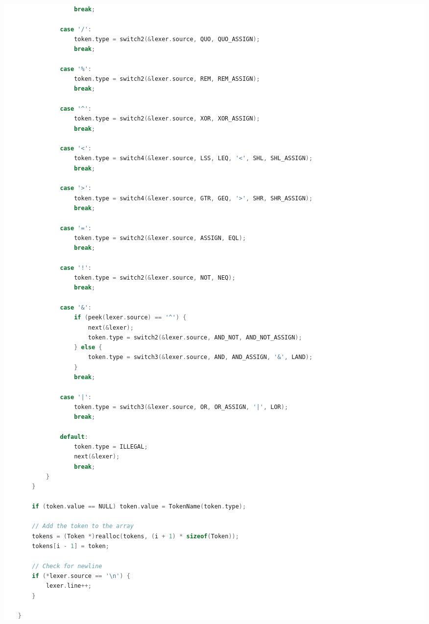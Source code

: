 ```c
					break;

				case '/':
					token.type = switch2(&lexer.source, QUO, QUO_ASSIGN);
					break;

				case '%':
					token.type = switch2(&lexer.source, REM, REM_ASSIGN);
					break;

				case '^':
					token.type = switch2(&lexer.source, XOR, XOR_ASSIGN);
					break;

				case '<':
					token.type = switch4(&lexer.source, LSS, LEQ, '<', SHL, SHL_ASSIGN);
					break;

				case '>':
					token.type = switch4(&lexer.source, GTR, GEQ, '>', SHR, SHR_ASSIGN);
					break;

				case '=':
					token.type = switch2(&lexer.source, ASSIGN, EQL);
					break;

				case '!':
					token.type = switch2(&lexer.source, NOT, NEQ);
					break;

				case '&':
					if (peek(lexer.source) == '^') {
						next(&lexer);
						token.type = switch2(&lexer.source, AND_NOT, AND_NOT_ASSIGN);
					} else {
						token.type = switch3(&lexer.source, AND, AND_ASSIGN, '&', LAND);
					}
					break;

				case '|':
					token.type = switch3(&lexer.source, OR, OR_ASSIGN, '|', LOR);
					break;

				default:
					token.type = ILLEGAL;
					next(&lexer);
					break;
			}
		}

		if (token.value == NULL) token.value = TokenName(token.type);

		// Add the token to the array
		tokens = (Token *)realloc(tokens, (i + 1) * sizeof(Token));
		tokens[i - 1] = token;

		// Check for newline
		if (*lexer.source == '\n') {
			lexer.line++;
		}

	}

```